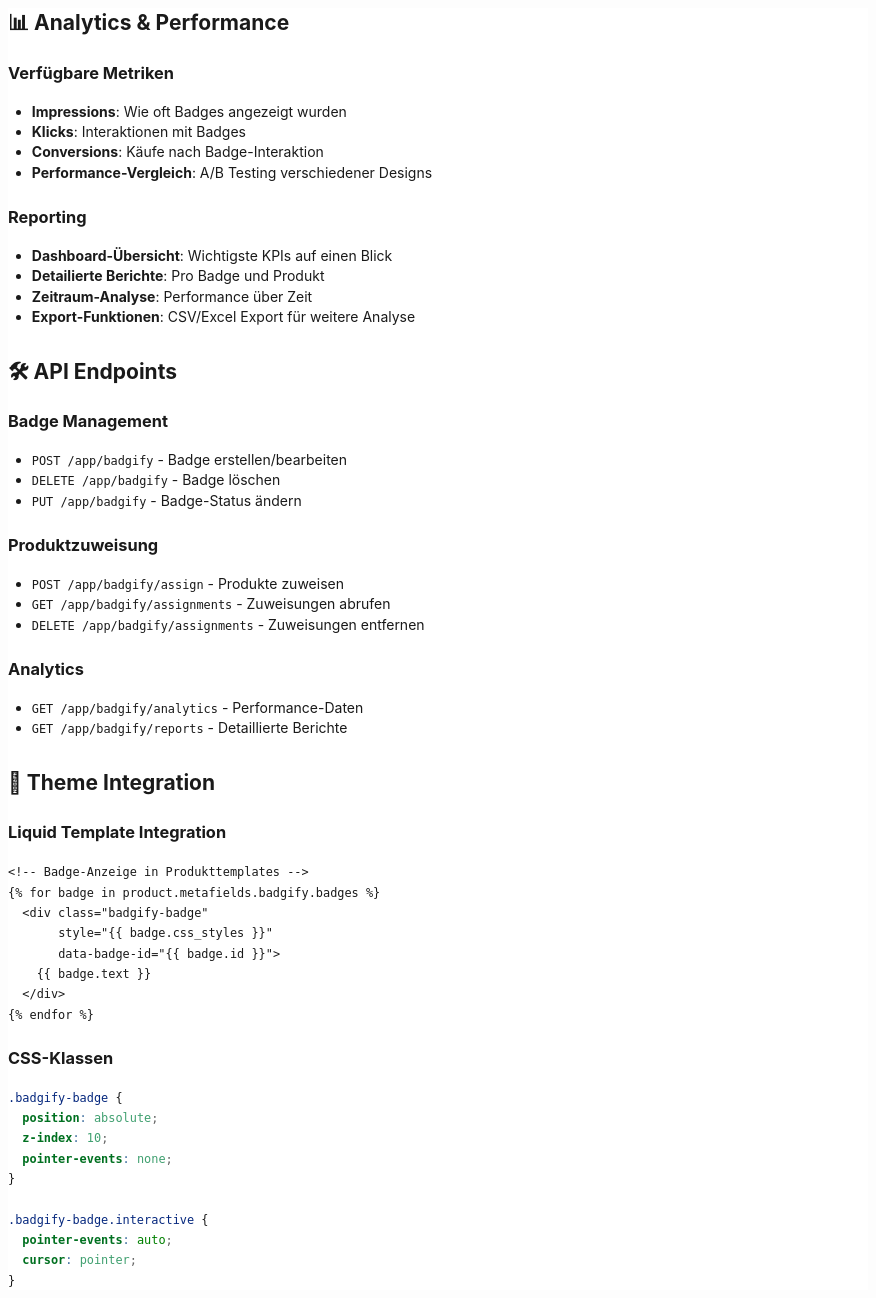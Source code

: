 ## 📊 Analytics & Performance

### Verfügbare Metriken
- **Impressions**: Wie oft Badges angezeigt wurden
- **Klicks**: Interaktionen mit Badges
- **Conversions**: Käufe nach Badge-Interaktion
- **Performance-Vergleich**: A/B Testing verschiedener Designs

### Reporting
- **Dashboard-Übersicht**: Wichtigste KPIs auf einen Blick
- **Detailierte Berichte**: Pro Badge und Produkt
- **Zeitraum-Analyse**: Performance über Zeit
- **Export-Funktionen**: CSV/Excel Export für weitere Analyse

## 🛠️ API Endpoints

### Badge Management
- `POST /app/badgify` - Badge erstellen/bearbeiten
- `DELETE /app/badgify` - Badge löschen
- `PUT /app/badgify` - Badge-Status ändern

### Produktzuweisung
- `POST /app/badgify/assign` - Produkte zuweisen
- `GET /app/badgify/assignments` - Zuweisungen abrufen
- `DELETE /app/badgify/assignments` - Zuweisungen entfernen

### Analytics
- `GET /app/badgify/analytics` - Performance-Daten
- `GET /app/badgify/reports` - Detaillierte Berichte

## 🎨 Theme Integration

### Liquid Template Integration
```liquid
<!-- Badge-Anzeige in Produkttemplates -->
{% for badge in product.metafields.badgify.badges %}
  <div class="badgify-badge" 
       style="{{ badge.css_styles }}"
       data-badge-id="{{ badge.id }}">
    {{ badge.text }}
  </div>
{% endfor %}
```

### CSS-Klassen
```css
.badgify-badge {
  position: absolute;
  z-index: 10;
  pointer-events: none;
}

.badgify-badge.interactive {
  pointer-events: auto;
  cursor: pointer;
}
```
